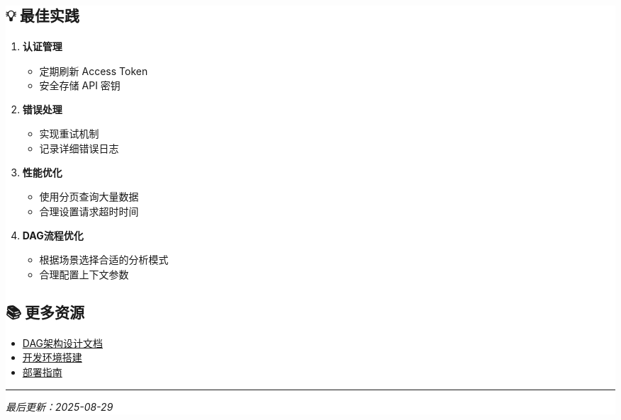 ## 💡 最佳实践

1. **认证管理**
   - 定期刷新 Access Token
   - 安全存储 API 密钥

2. **错误处理**
   - 实现重试机制
   - 记录详细错误日志

3. **性能优化**
   - 使用分页查询大量数据
   - 合理设置请求超时时间

4. **DAG流程优化**
   - 根据场景选择合适的分析模式
   - 合理配置上下文参数

## 📚 更多资源

- [DAG架构设计文档](./AGENTS_DAG_ARCHITECTURE.md)
- [开发环境搭建](./development-setup.md)
- [部署指南](./deployment-guide.md)

---

*最后更新：2025-08-29*